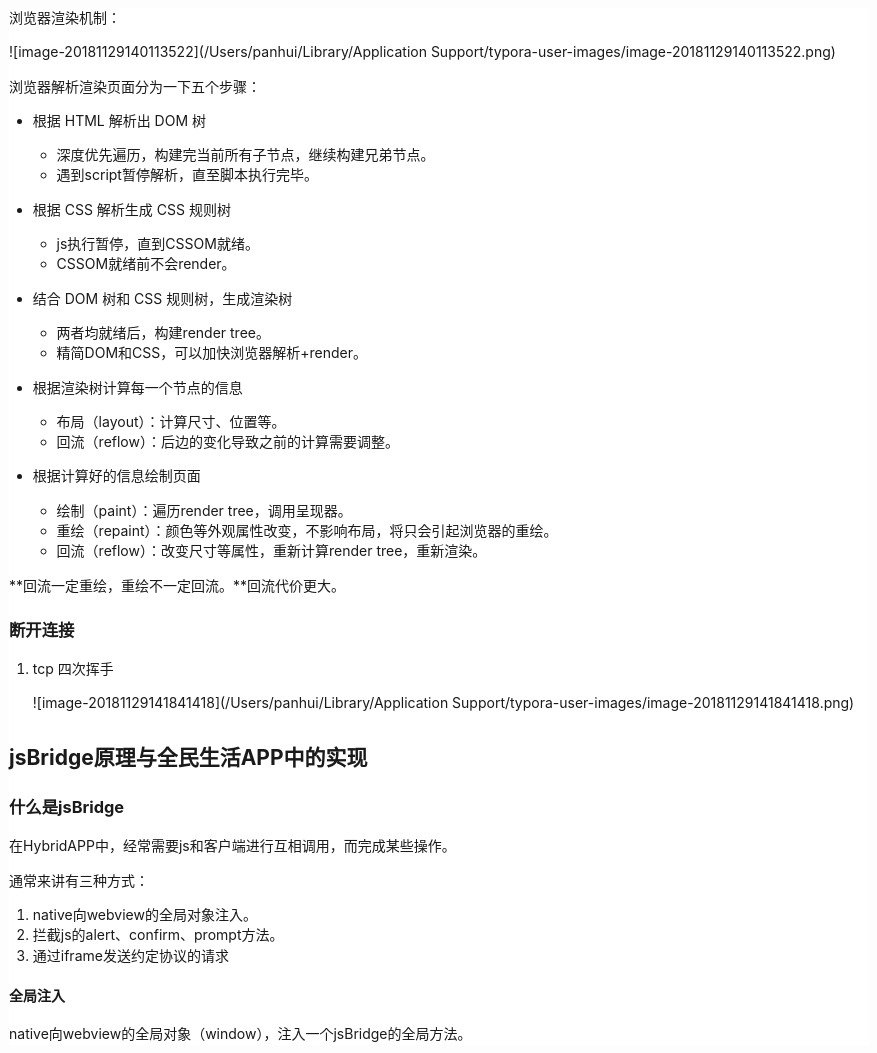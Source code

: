 浏览器渲染机制：

![image-20181129140113522](/Users/panhui/Library/Application Support/typora-user-images/image-20181129140113522.png)

浏览器解析渲染页面分为一下五个步骤：

- 根据 HTML 解析出 DOM 树
  - 深度优先遍历，构建完当前所有子节点，继续构建兄弟节点。
  - 遇到script暂停解析，直至脚本执行完毕。
- 根据 CSS 解析生成 CSS 规则树
  - js执行暂停，直到CSSOM就绪。
  - CSSOM就绪前不会render。

- 结合 DOM 树和 CSS 规则树，生成渲染树
  - 两者均就绪后，构建render tree。
  - 精简DOM和CSS，可以加快浏览器解析+render。
- 根据渲染树计算每一个节点的信息
  - 布局（layout）：计算尺寸、位置等。
  - 回流（reflow）：后边的变化导致之前的计算需要调整。
- 根据计算好的信息绘制页面
  - 绘制（paint）：遍历render tree，调用呈现器。
  - 重绘（repaint）：颜色等外观属性改变，不影响布局，将只会引起浏览器的重绘。
  - 回流（reflow）：改变尺寸等属性，重新计算render tree，重新渲染。



**回流一定重绘，重绘不一定回流。**回流代价更大。



### 断开连接

1. tcp 四次挥手

   ![image-20181129141841418](/Users/panhui/Library/Application Support/typora-user-images/image-20181129141841418.png)






## jsBridge原理与全民生活APP中的实现

### 什么是jsBridge

在HybridAPP中，经常需要js和客户端进行互相调用，而完成某些操作。

通常来讲有三种方式：

1. native向webview的全局对象注入。
2. 拦截js的alert、confirm、prompt方法。
3. 通过iframe发送约定协议的请求



#### 全局注入

native向webview的全局对象（window），注入一个jsBridge的全局方法。
